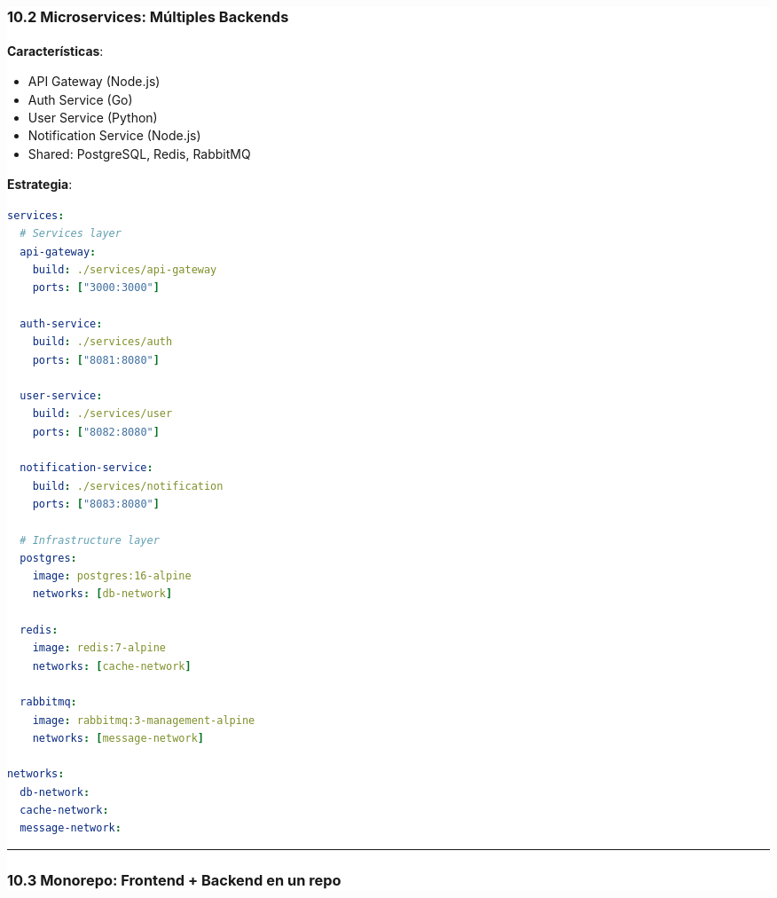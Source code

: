 ### 10.2 Microservices: Múltiples Backends

**Características**:
- API Gateway (Node.js)
- Auth Service (Go)
- User Service (Python)
- Notification Service (Node.js)
- Shared: PostgreSQL, Redis, RabbitMQ

**Estrategia**:
```yaml
services:
  # Services layer
  api-gateway:
    build: ./services/api-gateway
    ports: ["3000:3000"]
  
  auth-service:
    build: ./services/auth
    ports: ["8081:8080"]
  
  user-service:
    build: ./services/user
    ports: ["8082:8080"]
  
  notification-service:
    build: ./services/notification
    ports: ["8083:8080"]
  
  # Infrastructure layer
  postgres:
    image: postgres:16-alpine
    networks: [db-network]
  
  redis:
    image: redis:7-alpine
    networks: [cache-network]
  
  rabbitmq:
    image: rabbitmq:3-management-alpine
    networks: [message-network]

networks:
  db-network:
  cache-network:
  message-network:
```

---

### 10.3 Monorepo: Frontend + Backend en un repo
